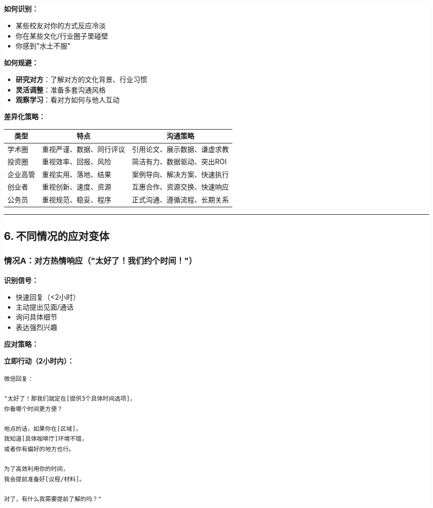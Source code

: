 **如何识别：**
- 某些校友对你的方式反应冷淡
- 你在某些文化/行业圈子里碰壁
- 你感到"水土不服"

**如何规避：**
- **研究对方**：了解对方的文化背景、行业习惯
- **灵活调整**：准备多套沟通风格
- **观察学习**：看对方如何与他人互动

**差异化策略：**

| 类型 | 特点 | 沟通策略 |
|------|------|----------|
| 学术圈 | 重视严谨、数据、同行评议 | 引用论文、展示数据、谦虚求教 |
| 投资圈 | 重视效率、回报、风险 | 简洁有力、数据驱动、突出ROI |
| 企业高管 | 重视实用、落地、结果 | 案例导向、解决方案、快速执行 |
| 创业者 | 重视创新、速度、资源 | 互惠合作、资源交换、快速响应 |
| 公务员 | 重视规范、稳妥、程序 | 正式沟通、遵循流程、长期关系 |

---

## 6. 不同情况的应对变体

### 情况A：对方热情响应（"太好了！我们约个时间！"）

**识别信号：**
- 快速回复（<2小时）
- 主动提出见面/通话
- 询问具体细节
- 表达强烈兴趣

**应对策略：**

**立即行动（2小时内）：**
```
微信回复：

"太好了！那我们就定在[提供3个具体时间选项]，
你看哪个时间更方便？

地点的话，如果你在[区域]，
我知道[具体咖啡厅]环境不错，
或者你有偏好的地方也行。

为了高效利用你的时间，
我会提前准备好[议程/材料]。

对了，有什么我需要提前了解的吗？"
```

